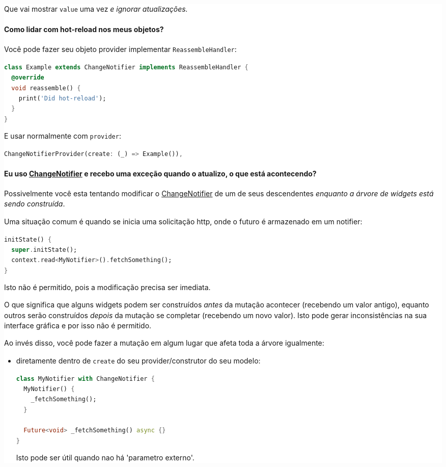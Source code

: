 Que vai mostrar `value` uma vez _e ignorar atualizações._

#### Como lidar com hot-reload nos meus objetos?

Você pode fazer seu objeto provider implementar `ReassembleHandler`:

```dart
class Example extends ChangeNotifier implements ReassembleHandler {
  @override
  void reassemble() {
    print('Did hot-reload');
  }
}
```

E usar normalmente com `provider`:

```dart
ChangeNotifierProvider(create: (_) => Example()),
```

#### Eu uso [ChangeNotifier] e recebo uma exceção quando o atualizo, o que está acontecendo?

Possivelmente você esta tentando modificar o [ChangeNotifier] de um de seus descendentes _enquanto a árvore de widgets está sendo construída_.

Uma situação comum é quando se inicia uma solicitação http, onde o futuro é armazenado em um notifier:

```dart
initState() {
  super.initState();
  context.read<MyNotifier>().fetchSomething();
}
```

Isto não é permitido, pois a modificação precisa ser imediata.

O que significa que alguns widgets podem ser construídos _antes_ da mutação acontecer (recebendo um valor antigo),
equanto outros serão construídos _depois_ da mutação se completar (recebendo um novo valor).
Isto pode gerar inconsistências na sua interface gráfica e por isso não é permitido.

Ao invés disso, você pode fazer a mutação em algum lugar que afeta toda a árvore igualmente:

- diretamente dentro de `create` do seu provider/construtor do seu modelo:

  ```dart
  class MyNotifier with ChangeNotifier {
    MyNotifier() {
      _fetchSomething();
    }

    Future<void> _fetchSomething() async {}
  }
  ```

  Isto pode ser útil quando nao há 'parametro externo'.


[provider.of]: https://pub.dev/documentation/provider/latest/provider/Provider/of.html
[selector]: https://pub.dev/documentation/provider/latest/provider/Selector-class.html
[consumer]: https://pub.dev/documentation/provider/latest/provider/Consumer-class.html
[changenotifier]: https://api.flutter.dev/flutter/foundation/ChangeNotifier-class.html
[inheritedwidget]: https://api.flutter.dev/flutter/widgets/InheritedWidget-class.html
[inheritedprovider]: https://pub.dev/documentation/provider/latest/provider/InheritedProvider-class.html
[diagnosticabletreemixin]: https://api.flutter.dev/flutter/foundation/DiagnosticableTreeMixin-mixin.html